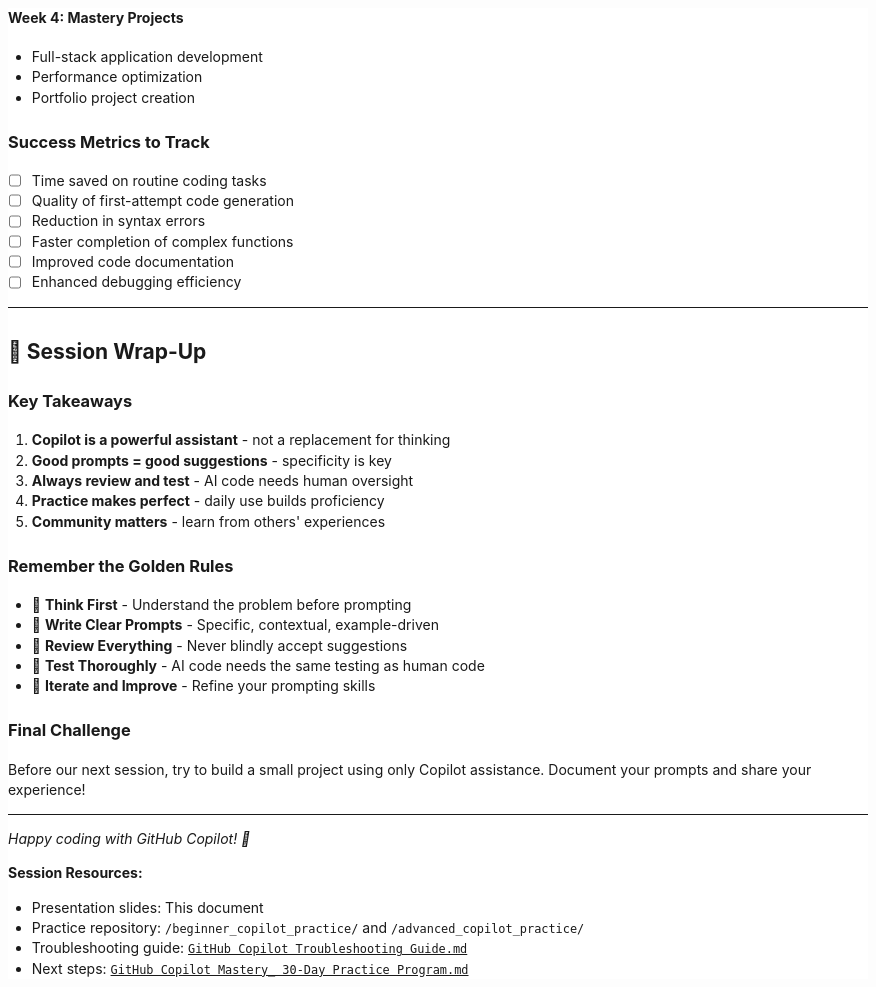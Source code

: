 #### Week 4: Mastery Projects

- Full-stack application development
- Performance optimization
- Portfolio project creation

### Success Metrics to Track

- [ ] Time saved on routine coding tasks
- [ ] Quality of first-attempt code generation
- [ ] Reduction in syntax errors
- [ ] Faster completion of complex functions
- [ ] Improved code documentation
- [ ] Enhanced debugging efficiency

---

## 🎉 Session Wrap-Up

### Key Takeaways

1. **Copilot is a powerful assistant** - not a replacement for thinking
2. **Good prompts = good suggestions** - specificity is key
3. **Always review and test** - AI code needs human oversight
4. **Practice makes perfect** - daily use builds proficiency
5. **Community matters** - learn from others' experiences

### Remember the Golden Rules

- 🧠 **Think First** - Understand the problem before prompting
- 📝 **Write Clear Prompts** - Specific, contextual, example-driven
- 👀 **Review Everything** - Never blindly accept suggestions
- 🧪 **Test Thoroughly** - AI code needs the same testing as human code
- 🔄 **Iterate and Improve** - Refine your prompting skills

### Final Challenge

Before our next session, try to build a small project using only Copilot assistance. Document your prompts and share your experience!

---

_Happy coding with GitHub Copilot! 🚀_

**Session Resources:**

- Presentation slides: This document
- Practice repository: `/beginner_copilot_practice/` and `/advanced_copilot_practice/`
- Troubleshooting guide: [`GitHub Copilot Troubleshooting Guide.md`](./GitHub%20Copilot%20Troubleshooting%20Guide.md)
- Next steps: [`GitHub Copilot Mastery_ 30-Day Practice Program.md`](./GitHub%20Copilot%20Mastery_%2030-Day%20Practice%20Program.md)

